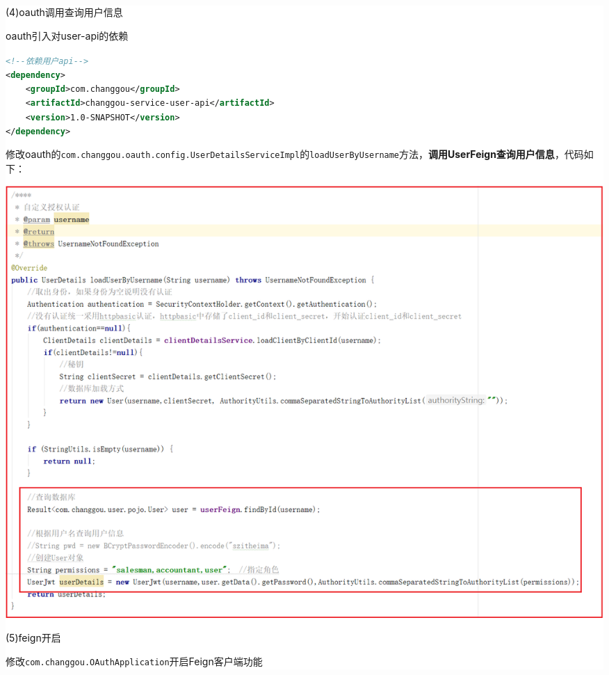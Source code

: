 

(4)oauth调用查询用户信息

oauth引入对user-api的依赖

```xml
<!--依赖用户api-->
<dependency>
    <groupId>com.changgou</groupId>
    <artifactId>changgou-service-user-api</artifactId>
    <version>1.0-SNAPSHOT</version>
</dependency>
```

修改oauth的`com.changgou.oauth.config.UserDetailsServiceImpl`的`loadUserByUsername`方法，**调用UserFeign查询用户信息**，代码如下：

![1562747859764](images\1562747859764.png)



(5)feign开启

修改`com.changgou.OAuthApplication`开启Feign客户端功能
